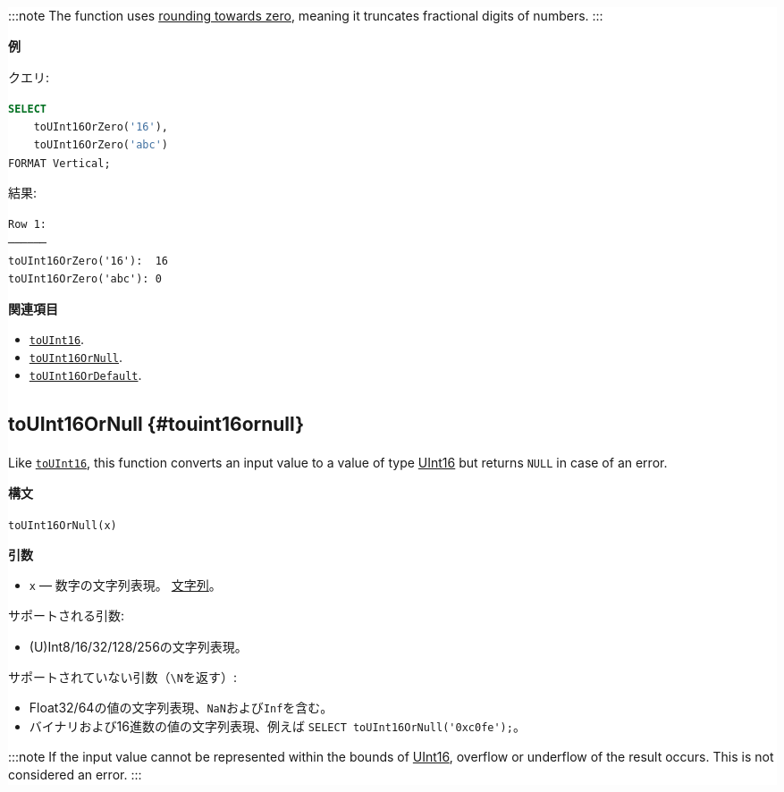 :::note
The function uses [rounding towards zero](https://en.wikipedia.org/wiki/Rounding#Rounding_towards_zero), meaning it truncates fractional digits of numbers.
:::

**例**

クエリ:

``` sql
SELECT
    toUInt16OrZero('16'),
    toUInt16OrZero('abc')
FORMAT Vertical;
```

結果:

```response
Row 1:
──────
toUInt16OrZero('16'):  16
toUInt16OrZero('abc'): 0
```

**関連項目**

- [`toUInt16`](#touint16).
- [`toUInt16OrNull`](#touint16ornull).
- [`toUInt16OrDefault`](#touint16ordefault).
## toUInt16OrNull {#touint16ornull}

Like [`toUInt16`](#touint16), this function converts an input value to a value of type [UInt16](../data-types/int-uint.md) but returns `NULL` in case of an error.

**構文**

```sql
toUInt16OrNull(x)
```

**引数**

- `x` — 数字の文字列表現。 [文字列](../data-types/string.md)。

サポートされる引数:
- (U)Int8/16/32/128/256の文字列表現。

サポートされていない引数（`\N`を返す）:
- Float32/64の値の文字列表現、`NaN`および`Inf`を含む。
- バイナリおよび16進数の値の文字列表現、例えば `SELECT toUInt16OrNull('0xc0fe');`。

:::note
If the input value cannot be represented within the bounds of [UInt16](../data-types/int-uint.md), overflow or underflow of the result occurs.
This is not considered an error.
:::
